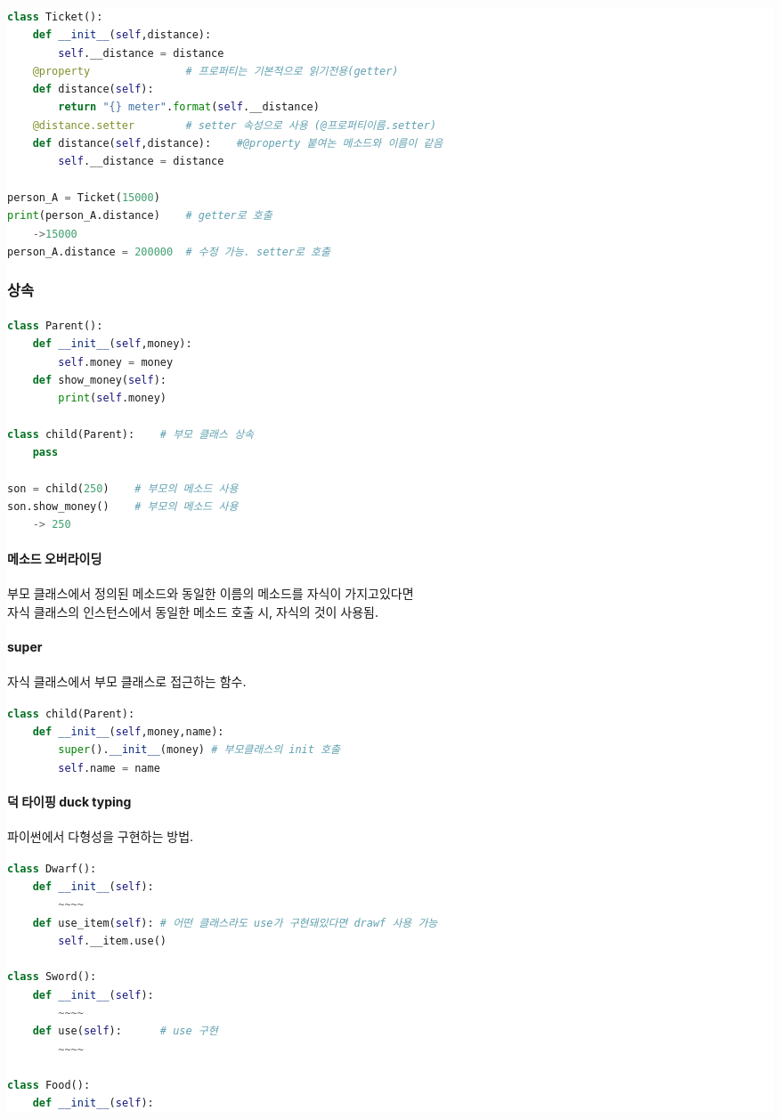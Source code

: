 ```python
class Ticket():
	def __init__(self,distance):
		self.__distance = distance
	@property				# 프로퍼티는 기본적으로 읽기전용(getter)
	def distance(self):
		return "{} meter".format(self.__distance)
	@distance.setter		# setter 속성으로 사용 (@프로퍼티이름.setter)
	def distance(self,distance):	#@property 붙여논 메소드와 이름이 같음
		self.__distance = distance

person_A = Ticket(15000)
print(person_A.distance)	# getter로 호출
	->15000
person_A.distance = 200000	# 수정 가능. setter로 호출
```
### 상속

```python
class Parent():
	def __init__(self,money):
		self.money = money
	def show_money(self):
		print(self.money)

class child(Parent):	# 부모 클래스 상속
	pass

son = child(250)	# 부모의 메소드 사용
son.show_money()	# 부모의 메소드 사용
	-> 250
```

#### 메소드 오버라이딩

부모 클래스에서 정의된 메소드와 동일한 이름의 메소드를 자식이 가지고있다면  
자식 클래스의 인스턴스에서 동일한 메소드 호출 시, 자식의 것이 사용됨.  

#### super

자식 클래스에서 부모 클래스로 접근하는 함수.  

```python
class child(Parent):
	def __init__(self,money,name):
		super().__init__(money) # 부모클래스의 init 호출
		self.name = name
```
#### 덕 타이핑 duck typing

파이썬에서 다형성을 구현하는 방법.

```python
class Dwarf():
	def __init__(self):
		~~~~
	def use_item(self):	# 어떤 클래스라도 use가 구현돼있다면 drawf 사용 가능
		self.__item.use()

class Sword():
	def __init__(self):
		~~~~
	def use(self):		# use 구현
		~~~~

class Food():
	def __init__(self):
```
